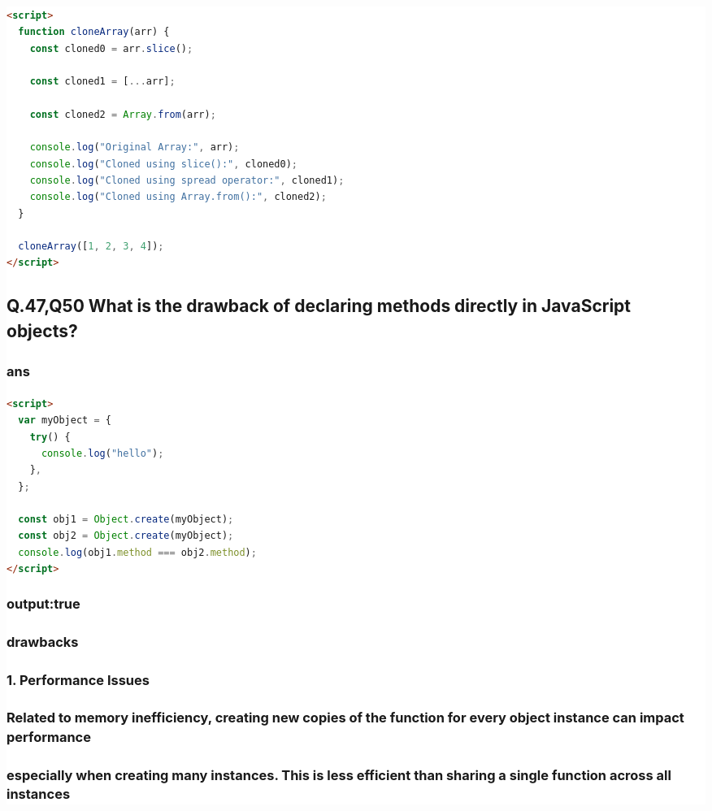 ```html
<script>
  function cloneArray(arr) {
    const cloned0 = arr.slice();

    const cloned1 = [...arr];

    const cloned2 = Array.from(arr);

    console.log("Original Array:", arr);
    console.log("Cloned using slice():", cloned0);
    console.log("Cloned using spread operator:", cloned1);
    console.log("Cloned using Array.from():", cloned2);
  }

  cloneArray([1, 2, 3, 4]);
</script>
```

## Q.47,Q50 What is the drawback of declaring methods directly in JavaScript objects?

### ans

```html
<script>
  var myObject = {
    try() {
      console.log("hello");
    },
  };

  const obj1 = Object.create(myObject);
  const obj2 = Object.create(myObject);
  console.log(obj1.method === obj2.method);
</script>
```

### output:true

### drawbacks

### 1. Performance Issues

### Related to memory inefficiency, creating new copies of the function for every object instance can impact performance

### especially when creating many instances. This is less efficient than sharing a single function across all instances
